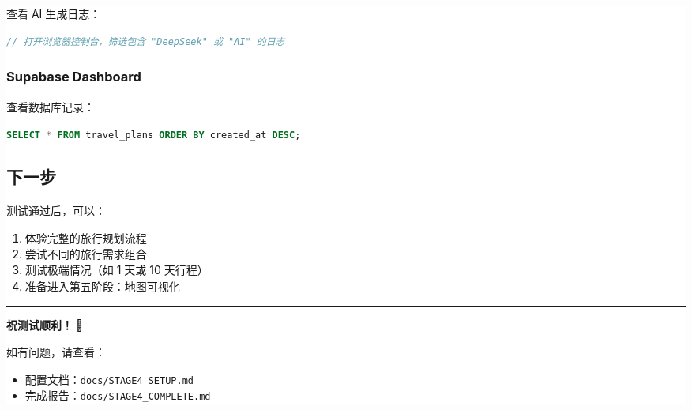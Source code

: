 查看 AI 生成日志：
```javascript
// 打开浏览器控制台，筛选包含 "DeepSeek" 或 "AI" 的日志
```

### Supabase Dashboard

查看数据库记录：
```sql
SELECT * FROM travel_plans ORDER BY created_at DESC;
```

## 下一步

测试通过后，可以：
1. 体验完整的旅行规划流程
2. 尝试不同的旅行需求组合
3. 测试极端情况（如 1 天或 10 天行程）
4. 准备进入第五阶段：地图可视化

---

**祝测试顺利！** 🎉

如有问题，请查看：
- 配置文档：`docs/STAGE4_SETUP.md`
- 完成报告：`docs/STAGE4_COMPLETE.md`

